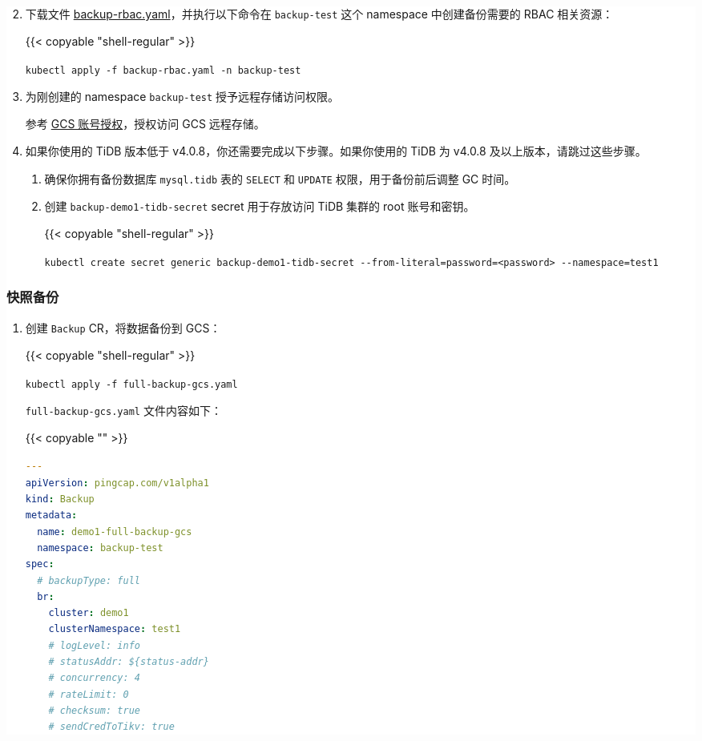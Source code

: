 2. 下载文件 [backup-rbac.yaml](https://github.com/pingcap/tidb-operator/blob/v1.6.1/manifests/backup/backup-rbac.yaml)，并执行以下命令在 `backup-test` 这个 namespace 中创建备份需要的 RBAC 相关资源：

    {{< copyable "shell-regular" >}}

    ```shell
    kubectl apply -f backup-rbac.yaml -n backup-test
    ```

3. 为刚创建的 namespace `backup-test` 授予远程存储访问权限。

    参考 [GCS 账号授权](grant-permissions-to-remote-storage.md#gcs-账号授权)，授权访问 GCS 远程存储。

4. 如果你使用的 TiDB 版本低于 v4.0.8，你还需要完成以下步骤。如果你使用的 TiDB 为 v4.0.8 及以上版本，请跳过这些步骤。

    1. 确保你拥有备份数据库 `mysql.tidb` 表的 `SELECT` 和 `UPDATE` 权限，用于备份前后调整 GC 时间。

    2. 创建 `backup-demo1-tidb-secret` secret 用于存放访问 TiDB 集群的 root 账号和密钥。

        {{< copyable "shell-regular" >}}

        ```shell
        kubectl create secret generic backup-demo1-tidb-secret --from-literal=password=<password> --namespace=test1
        ```

### 快照备份

1. 创建 `Backup` CR，将数据备份到 GCS：

    {{< copyable "shell-regular" >}}

    ```shell
    kubectl apply -f full-backup-gcs.yaml
    ```

    `full-backup-gcs.yaml` 文件内容如下：

    {{< copyable "" >}}

    ```yaml
    ---
    apiVersion: pingcap.com/v1alpha1
    kind: Backup
    metadata:
      name: demo1-full-backup-gcs
      namespace: backup-test
    spec:
      # backupType: full
      br:
        cluster: demo1
        clusterNamespace: test1
        # logLevel: info
        # statusAddr: ${status-addr}
        # concurrency: 4
        # rateLimit: 0
        # checksum: true
        # sendCredToTikv: true
